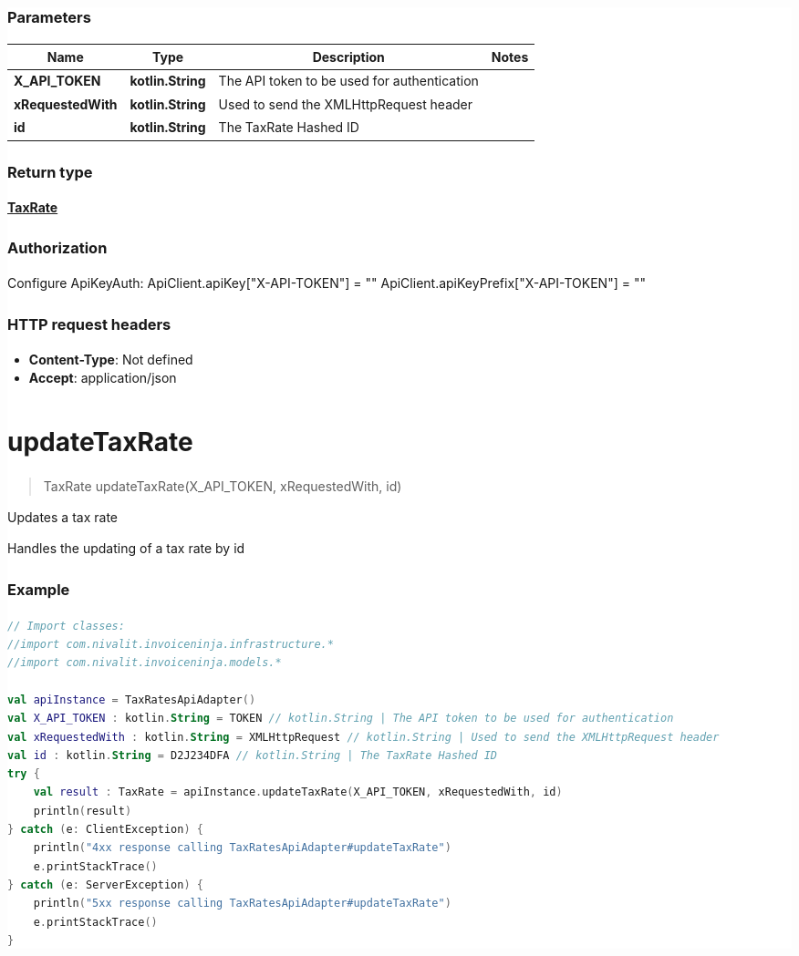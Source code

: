 ### Parameters

Name | Type | Description  | Notes
------------- | ------------- | ------------- | -------------
 **X_API_TOKEN** | **kotlin.String**| The API token to be used for authentication |
 **xRequestedWith** | **kotlin.String**| Used to send the XMLHttpRequest header |
 **id** | **kotlin.String**| The TaxRate Hashed ID |

### Return type

[**TaxRate**](TaxRate.md)

### Authorization


Configure ApiKeyAuth:
    ApiClient.apiKey["X-API-TOKEN"] = ""
    ApiClient.apiKeyPrefix["X-API-TOKEN"] = ""

### HTTP request headers

 - **Content-Type**: Not defined
 - **Accept**: application/json

<a name="updateTaxRate"></a>
# **updateTaxRate**
> TaxRate updateTaxRate(X_API_TOKEN, xRequestedWith, id)

Updates a tax rate

Handles the updating of a tax rate by id

### Example
```kotlin
// Import classes:
//import com.nivalit.invoiceninja.infrastructure.*
//import com.nivalit.invoiceninja.models.*

val apiInstance = TaxRatesApiAdapter()
val X_API_TOKEN : kotlin.String = TOKEN // kotlin.String | The API token to be used for authentication
val xRequestedWith : kotlin.String = XMLHttpRequest // kotlin.String | Used to send the XMLHttpRequest header
val id : kotlin.String = D2J234DFA // kotlin.String | The TaxRate Hashed ID
try {
    val result : TaxRate = apiInstance.updateTaxRate(X_API_TOKEN, xRequestedWith, id)
    println(result)
} catch (e: ClientException) {
    println("4xx response calling TaxRatesApiAdapter#updateTaxRate")
    e.printStackTrace()
} catch (e: ServerException) {
    println("5xx response calling TaxRatesApiAdapter#updateTaxRate")
    e.printStackTrace()
}
```
